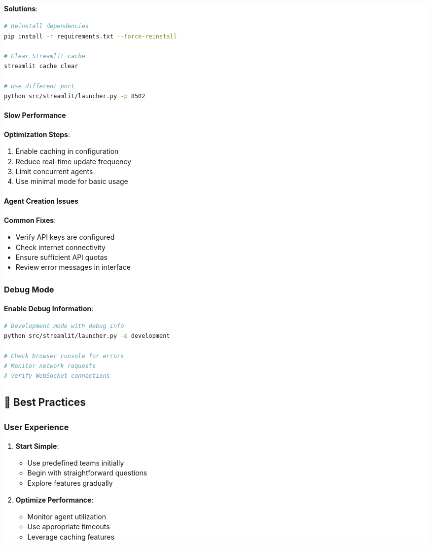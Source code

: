 **Solutions**:
```bash
# Reinstall dependencies
pip install -r requirements.txt --force-reinstall

# Clear Streamlit cache
streamlit cache clear

# Use different port
python src/streamlit/launcher.py -p 8502
```

#### Slow Performance

**Optimization Steps**:
1. Enable caching in configuration
2. Reduce real-time update frequency
3. Limit concurrent agents
4. Use minimal mode for basic usage

#### Agent Creation Issues

**Common Fixes**:
- Verify API keys are configured
- Check internet connectivity
- Ensure sufficient API quotas
- Review error messages in interface

### Debug Mode

**Enable Debug Information**:
```bash
# Development mode with debug info
python src/streamlit/launcher.py -e development

# Check browser console for errors
# Monitor network requests
# Verify WebSocket connections
```

## 🎯 Best Practices

### User Experience

1. **Start Simple**:
   - Use predefined teams initially
   - Begin with straightforward questions
   - Explore features gradually

2. **Optimize Performance**:
   - Monitor agent utilization
   - Use appropriate timeouts
   - Leverage caching features
